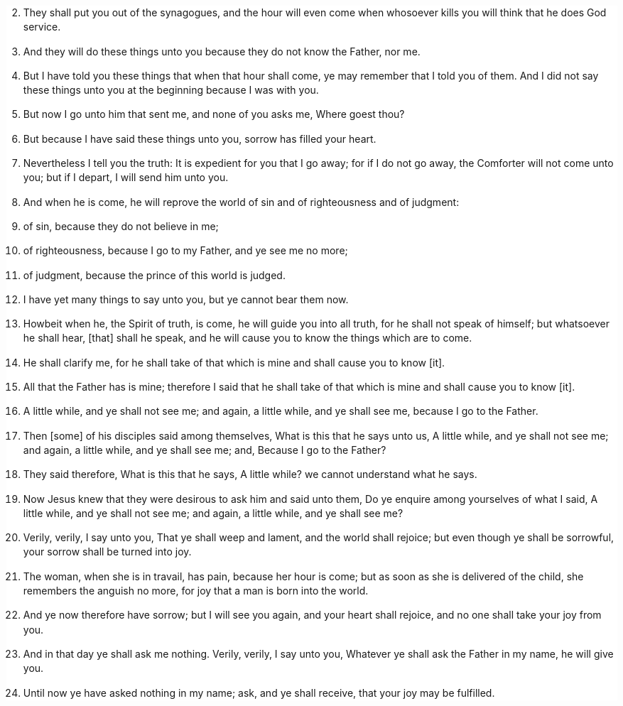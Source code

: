 2. They shall put you out of the synagogues, and the hour will even come when whosoever kills you will think that he does God service.

3. And they will do these things unto you because they do not know the Father, nor me.

4. But I have told you these things that when that hour shall come, ye may remember that I told you of them. And I did not say these things unto you at the beginning because I was with you.

5. But now I go unto him that sent me, and none of you asks me, Where goest thou?

6. But because I have said these things unto you, sorrow has filled your heart.

7. Nevertheless I tell you the truth: It is expedient for you that I go away; for if I do not go away, the Comforter will not come unto you; but if I depart, I will send him unto you.

8. And when he is come, he will reprove the world of sin and of righteousness and of judgment:

9. of sin, because they do not believe in me;

10. of righteousness, because I go to my Father, and ye see me no more;

11. of judgment, because the prince of this world is judged.

12. I have yet many things to say unto you, but ye cannot bear them now.

13. Howbeit when he, the Spirit of truth, is come, he will guide you into all truth, for he shall not speak of himself; but whatsoever he shall hear, [that] shall he speak, and he will cause you to know the things which are to come.

14. He shall clarify me, for he shall take of that which is mine and shall cause you to know [it].

15. All that the Father has is mine; therefore I said that he shall take of that which is mine and shall cause you to know [it].

16. A little while, and ye shall not see me; and again, a little while, and ye shall see me, because I go to the Father.

17. Then [some] of his disciples said among themselves, What is this that he says unto us, A little while, and ye shall not see me; and again, a little while, and ye shall see me; and, Because I go to the Father?

18. They said therefore, What is this that he says, A little while? we cannot understand what he says.

19. Now Jesus knew that they were desirous to ask him and said unto them, Do ye enquire among yourselves of what I said, A little while, and ye shall not see me; and again, a little while, and ye shall see me?

20. Verily, verily, I say unto you, That ye shall weep and lament, and the world shall rejoice; but even though ye shall be sorrowful, your sorrow shall be turned into joy.

21. The woman, when she is in travail, has pain, because her hour is come; but as soon as she is delivered of the child, she remembers the anguish no more, for joy that a man is born into the world.

22. And ye now therefore have sorrow; but I will see you again, and your heart shall rejoice, and no one shall take your joy from you.

23. And in that day ye shall ask me nothing. Verily, verily, I say unto you, Whatever ye shall ask the Father in my name, he will give you.

24. Until now ye have asked nothing in my name; ask, and ye shall receive, that your joy may be fulfilled.
